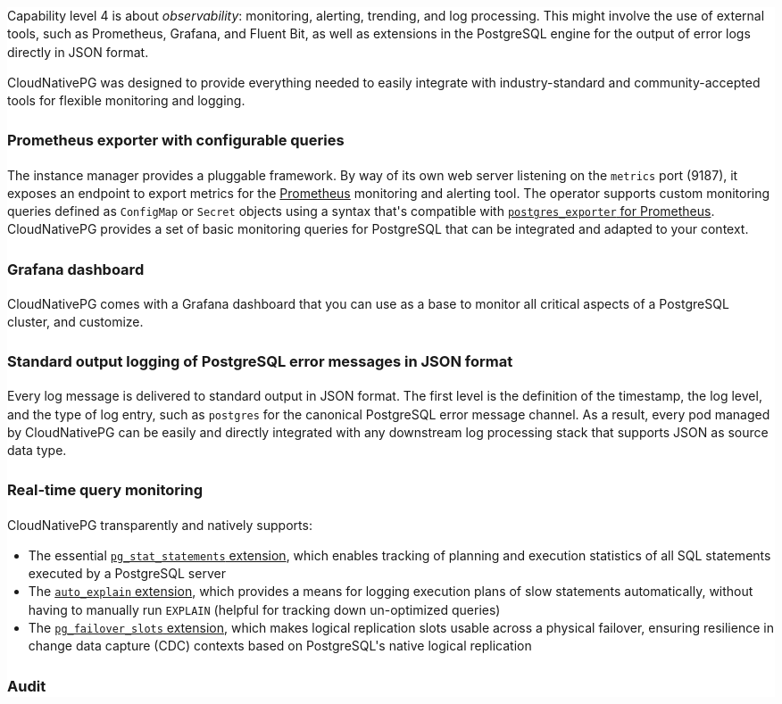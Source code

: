 Capability level 4 is about *observability*: monitoring,
alerting, trending, and log processing. This might involve the use of external tools,
such as Prometheus, Grafana, and Fluent Bit, as well as extensions in the
PostgreSQL engine for the output of error logs directly in JSON format.

CloudNativePG was designed to provide everything needed
to easily integrate with industry-standard and community-accepted tools for
flexible monitoring and logging.

### Prometheus exporter with configurable queries

The instance manager provides a pluggable framework. By way of its own web server
listening on the `metrics` port (9187), it exposes an endpoint to export metrics
for the [Prometheus](https://prometheus.io/) monitoring and alerting tool.
The operator supports custom monitoring queries defined as `ConfigMap`
or `Secret` objects using a syntax that's compatible with
[`postgres_exporter` for Prometheus](https://github.com/prometheus-community/postgres_exporter).
CloudNativePG provides a set of basic monitoring queries for
PostgreSQL that can be integrated and adapted to your context.

### Grafana dashboard

CloudNativePG comes with a Grafana dashboard that you can use as a base to
monitor all critical aspects of a PostgreSQL cluster, and customize.

### Standard output logging of PostgreSQL error messages in JSON format

Every log message is delivered to standard output in JSON format. The first level is the
definition of the timestamp, the log level, and the type of log entry, such as
`postgres` for the canonical PostgreSQL error message channel.
As a result, every pod managed by CloudNativePG can be easily and directly
integrated with any downstream log processing stack that supports JSON as source
data type.

### Real-time query monitoring

CloudNativePG transparently and natively supports:

- The essential [`pg_stat_statements` extension](https://www.postgresql.org/docs/current/pgstatstatements.html),
  which enables tracking of planning and execution statistics of all SQL
  statements executed by a PostgreSQL server
- The [`auto_explain` extension](https://www.postgresql.org/docs/current/auto-explain.html),
  which provides a means for logging execution plans of slow statements
  automatically, without having to manually run `EXPLAIN` (helpful for tracking
  down un-optimized queries)
- The [`pg_failover_slots` extension](https://github.com/EnterpriseDB/pg_failover_slots),
  which makes logical replication slots usable across a physical failover,
  ensuring resilience in change data capture (CDC) contexts based on PostgreSQL's
  native logical replication

### Audit
